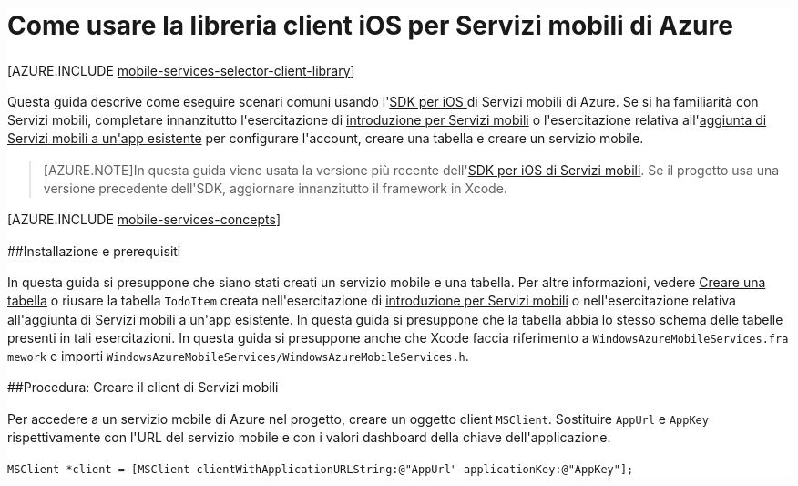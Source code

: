 <properties
	pageTitle="Come usare la libreria client iOS per Servizi mobili di Azure"
	description="Come usare la libreria client iOS per Servizi mobili"
	services="mobile-services"
	documentationCenter="ios"
	authors="krisragh"
	manager="dwrede"
	editor=""/>

<tags
	ms.service="mobile-services"
	ms.workload="mobile"
	ms.tgt_pltfrm="mobile-ios"
	ms.devlang="objective-c"
	ms.topic="article"
	ms.date="07/01/2015"
	ms.author="krisragh"/>

# Come usare la libreria client iOS per Servizi mobili di Azure

[AZURE.INCLUDE [mobile-services-selector-client-library](../../includes/mobile-services-selector-client-library.md)]

Questa guida descrive come eseguire scenari comuni usando l'[SDK per iOS ] di Servizi mobili di Azure. Se si ha familiarità con Servizi mobili, completare innanzitutto l'esercitazione di [introduzione per Servizi mobili] o l'esercitazione relativa all'[aggiunta di Servizi mobili a un'app esistente] per configurare l'account, creare una tabella e creare un servizio mobile.

> [AZURE.NOTE]In questa guida viene usata la versione più recente dell'[SDK per iOS di Servizi mobili](https://go.microsoft.com/fwLink/?LinkID=266533&clcid=0x409). Se il progetto usa una versione precedente dell'SDK, aggiornare innanzitutto il framework in Xcode.

[AZURE.INCLUDE [mobile-services-concepts](../../includes/mobile-services-concepts.md)]

##<a name="Setup"></a>Installazione e prerequisiti

In questa guida si presuppone che siano stati creati un servizio mobile e una tabella. Per altre informazioni, vedere [Creare una tabella] o riusare la tabella `TodoItem` creata nell'esercitazione di [introduzione per Servizi mobili] o nell'esercitazione relativa all'[aggiunta di Servizi mobili a un'app esistente]. In questa guida si presuppone che la tabella abbia lo stesso schema delle tabelle presenti in tali esercitazioni. In questa guida si presuppone anche che Xcode faccia riferimento a `WindowsAzureMobileServices.framework` e importi `WindowsAzureMobileServices/WindowsAzureMobileServices.h`.

##<a name="create-client"></a>Procedura: Creare il client di Servizi mobili

Per accedere a un servizio mobile di Azure nel progetto, creare un oggetto client `MSClient`. Sostituire `AppUrl` e `AppKey` rispettivamente con l'URL del servizio mobile e con i valori dashboard della chiave dell'applicazione.

```
MSClient *client = [MSClient clientWithApplicationURLString:@"AppUrl" applicationKey:@"AppKey"];
```


[What is Mobile Services]: #what-is
[Concepts]: #concepts
[Setup and Prerequisites]: #Setup
[How to: Create the Mobile Services client]: #create-client
[How to: Create a table reference]: #table-reference
[How to: Query data from a mobile service]: #querying
[Filter returned data]: #filtering
[Sort returned data]: #sorting
[Return data in pages]: #paging
[Select specific columns]: #selecting
[How to: Bind data to the user interface]: #binding
[How to: Insert data into a mobile service]: #inserting
[How to: Modify data in a mobile service]: #modifying
[How to: Authenticate users]: #authentication
[Cache authentication tokens]: #caching-tokens
[How to: Upload images and large files]: #blobs
[How to: Handle errors]: #errors
[How to: Design unit tests]: #unit-testing
[How to: Customize the client]: #customizing
[Customize request headers]: #custom-headers
[Customize data type serialization]: #custom-serialization
[Next Steps]: #next-steps
[How to: Use MSQuery]: #query-object
[aggiunta di Servizi mobili a un'app esistente]: /develop/mobile/tutorials/get-started-data
[introduzione per Servizi mobili]: /develop/mobile/tutorials/get-started-ios
[Get started with Mobile Services]: /develop/mobile/tutorials/get-started-ios
[Validate and modify data in Mobile Services by using server scripts]: /develop/mobile/tutorials/validate-modify-and-augment-data-ios
[Mobile Services SDK]: https://go.microsoft.com/fwLink/p/?LinkID=266533
[autenticazione]: /develop/mobile/tutorials/get-started-with-users-ios
[SDK per iOS ]: https://developer.apple.com/xcode
[Handling Expired Tokens]: http://go.microsoft.com/fwlink/p/?LinkId=301955
[Live Connect SDK]: http://go.microsoft.com/fwlink/p/?LinkId=301960
[Autorizzazioni]: http://msdn.microsoft.com/library/windowsazure/jj193161.aspx
[Autorizzazione sul lato servizio degli utenti in Servizi mobili]: mobile-services-javascript-backend-service-side-authorization.md
[Use scripts to authorize users]: /develop/mobile/tutorials/authorize-users-in-scripts-ios
[Schema dinamico]: http://go.microsoft.com/fwlink/p/?LinkId=296271
[How to: access custom parameters]: /develop/mobile/how-to-guides/work-with-server-scripts#access-headers
[Creare una tabella]: http://msdn.microsoft.com/library/windowsazure/jj193162.aspx
[NSDictionary object]: http://go.microsoft.com/fwlink/p/?LinkId=301965
[ASCII control codes C0 and C1]: http://en.wikipedia.org/wiki/Data_link_escape_character#C1_set
[CLI to manage Mobile Services tables]: ../virtual-machines-command-line-tools.md#Mobile_Tables
[Gestione dei problemi di conflitto]: mobile-services-ios-handling-conflicts-offline-data.md#add-conflict-handling